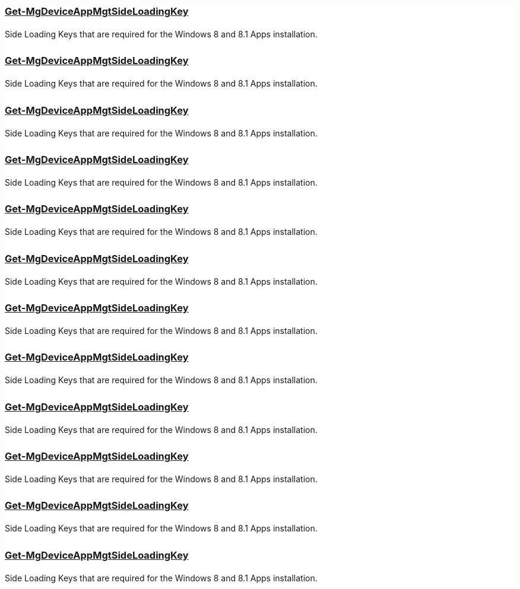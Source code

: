 ### [Get-MgDeviceAppMgtSideLoadingKey](Get-MgDeviceAppMgtSideLoadingKey.md)
Side Loading Keys that are required for the Windows 8 and 8.1 Apps installation.

### [Get-MgDeviceAppMgtSideLoadingKey](Get-MgDeviceAppMgtSideLoadingKey.md)
Side Loading Keys that are required for the Windows 8 and 8.1 Apps installation.

### [Get-MgDeviceAppMgtSideLoadingKey](Get-MgDeviceAppMgtSideLoadingKey.md)
Side Loading Keys that are required for the Windows 8 and 8.1 Apps installation.

### [Get-MgDeviceAppMgtSideLoadingKey](Get-MgDeviceAppMgtSideLoadingKey.md)
Side Loading Keys that are required for the Windows 8 and 8.1 Apps installation.

### [Get-MgDeviceAppMgtSideLoadingKey](Get-MgDeviceAppMgtSideLoadingKey.md)
Side Loading Keys that are required for the Windows 8 and 8.1 Apps installation.

### [Get-MgDeviceAppMgtSideLoadingKey](Get-MgDeviceAppMgtSideLoadingKey.md)
Side Loading Keys that are required for the Windows 8 and 8.1 Apps installation.

### [Get-MgDeviceAppMgtSideLoadingKey](Get-MgDeviceAppMgtSideLoadingKey.md)
Side Loading Keys that are required for the Windows 8 and 8.1 Apps installation.

### [Get-MgDeviceAppMgtSideLoadingKey](Get-MgDeviceAppMgtSideLoadingKey.md)
Side Loading Keys that are required for the Windows 8 and 8.1 Apps installation.

### [Get-MgDeviceAppMgtSideLoadingKey](Get-MgDeviceAppMgtSideLoadingKey.md)
Side Loading Keys that are required for the Windows 8 and 8.1 Apps installation.

### [Get-MgDeviceAppMgtSideLoadingKey](Get-MgDeviceAppMgtSideLoadingKey.md)
Side Loading Keys that are required for the Windows 8 and 8.1 Apps installation.

### [Get-MgDeviceAppMgtSideLoadingKey](Get-MgDeviceAppMgtSideLoadingKey.md)
Side Loading Keys that are required for the Windows 8 and 8.1 Apps installation.

### [Get-MgDeviceAppMgtSideLoadingKey](Get-MgDeviceAppMgtSideLoadingKey.md)
Side Loading Keys that are required for the Windows 8 and 8.1 Apps installation.
